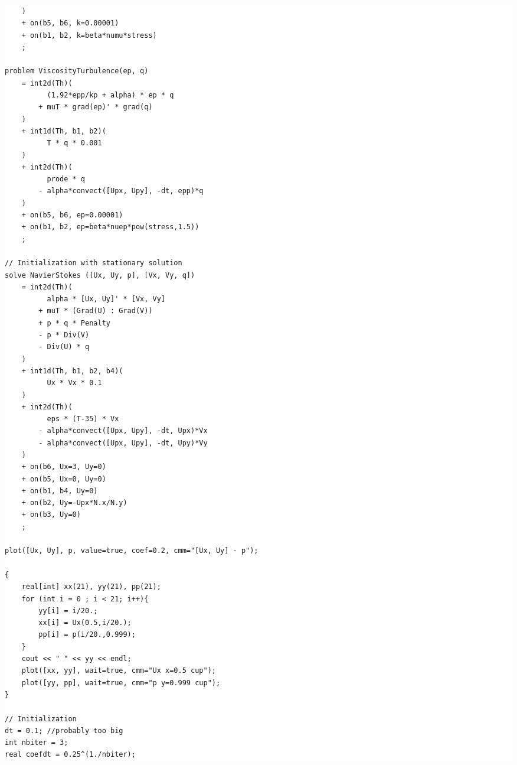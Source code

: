 ```freefem
	)
	+ on(b5, b6, k=0.00001)
	+ on(b1, b2, k=beta*numu*stress)
	;

problem ViscosityTurbulence(ep, q)
	= int2d(Th)(
		  (1.92*epp/kp + alpha) * ep * q
		+ muT * grad(ep)' * grad(q)
	)
	+ int1d(Th, b1, b2)(
		  T * q * 0.001
	)
	+ int2d(Th)(
		  prode * q
		- alpha*convect([Upx, Upy], -dt, epp)*q
	)
	+ on(b5, b6, ep=0.00001)
	+ on(b1, b2, ep=beta*nuep*pow(stress,1.5))
	;

// Initialization with stationary solution
solve NavierStokes ([Ux, Uy, p], [Vx, Vy, q])
	= int2d(Th)(
		  alpha * [Ux, Uy]' * [Vx, Vy]
		+ muT * (Grad(U) : Grad(V))
		+ p * q * Penalty
		- p * Div(V)
		- Div(U) * q
	)
	+ int1d(Th, b1, b2, b4)(
		  Ux * Vx * 0.1
	)
	+ int2d(Th)(
		  eps * (T-35) * Vx
		- alpha*convect([Upx, Upy], -dt, Upx)*Vx
		- alpha*convect([Upx, Upy], -dt, Upy)*Vy
	)
	+ on(b6, Ux=3, Uy=0)
	+ on(b5, Ux=0, Uy=0)
	+ on(b1, b4, Uy=0)
	+ on(b2, Uy=-Upx*N.x/N.y)
	+ on(b3, Uy=0)
	;

plot([Ux, Uy], p, value=true, coef=0.2, cmm="[Ux, Uy] - p");

{
	real[int] xx(21), yy(21), pp(21);
	for (int i = 0 ; i < 21; i++){
		yy[i] = i/20.;
		xx[i] = Ux(0.5,i/20.);
		pp[i] = p(i/20.,0.999);
	}
	cout << " " << yy << endl;
	plot([xx, yy], wait=true, cmm="Ux x=0.5 cup");
	plot([yy, pp], wait=true, cmm="p y=0.999 cup");
}

// Initialization
dt = 0.1; //probably too big
int nbiter = 3;
real coefdt = 0.25^(1./nbiter);
```